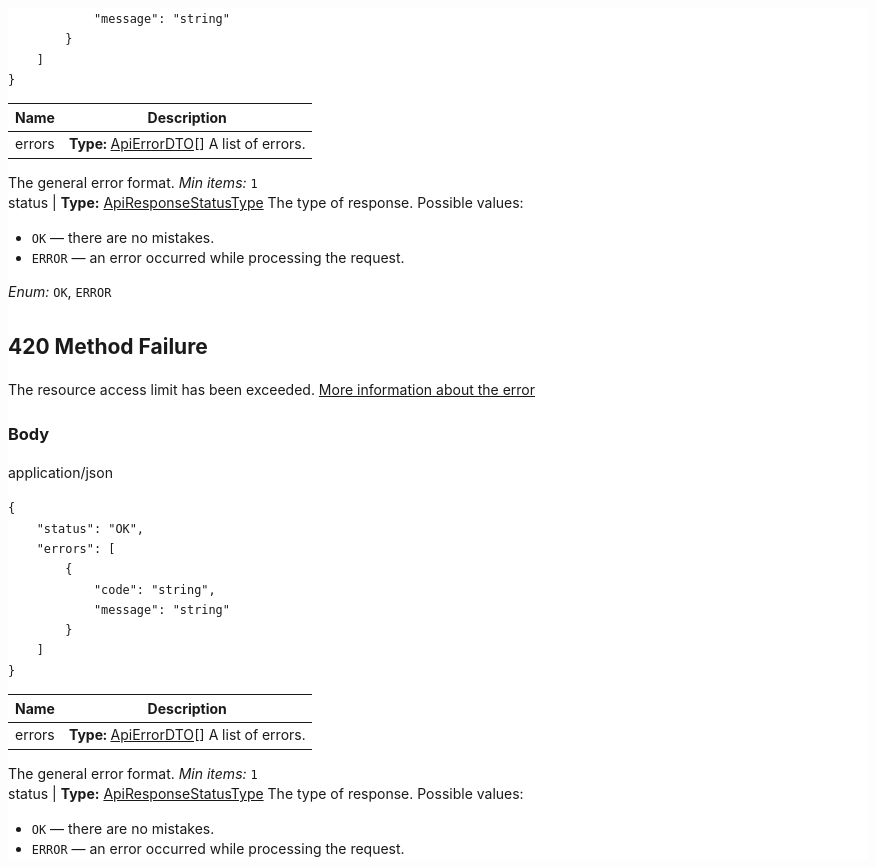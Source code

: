 ```
            "message": "string"
        }
    ]
}

```

**Name** |  **Description**  
---|---  
errors |  **Type:** [ApiErrorDTO](https://yandex.ru/dev/market/partner-api/doc/en/reference/shipments/en/reference/shipments/downloadShipmentInboundAct#apierrordto)[] A list of errors.  
The general error format. _Min items:_ `1`  
status |  **Type:** [ApiResponseStatusType](https://yandex.ru/dev/market/partner-api/doc/en/reference/shipments/en/reference/shipments/downloadShipmentInboundAct#apiresponsestatustype) The type of response. Possible values:
  * `OK` — there are no mistakes.
  * `ERROR` — an error occurred while processing the request.

_Enum:_ `OK`, `ERROR`  
##  [](https://yandex.ru/dev/market/partner-api/doc/en/reference/shipments/en/reference/shipments/downloadShipmentInboundAct#420-method-failure)420 Method Failure
The resource access limit has been exceeded. [More information about the error](https://yandex.ru/dev/market/partner-api/doc/en/reference/shipments/en/concepts/error-codes#420)
###  [](https://yandex.ru/dev/market/partner-api/doc/en/reference/shipments/en/reference/shipments/downloadShipmentInboundAct#body5)Body
application/json
```
{
    "status": "OK",
    "errors": [
        {
            "code": "string",
            "message": "string"
        }
    ]
}

```

**Name** |  **Description**  
---|---  
errors |  **Type:** [ApiErrorDTO](https://yandex.ru/dev/market/partner-api/doc/en/reference/shipments/en/reference/shipments/downloadShipmentInboundAct#apierrordto)[] A list of errors.  
The general error format. _Min items:_ `1`  
status |  **Type:** [ApiResponseStatusType](https://yandex.ru/dev/market/partner-api/doc/en/reference/shipments/en/reference/shipments/downloadShipmentInboundAct#apiresponsestatustype) The type of response. Possible values:
  * `OK` — there are no mistakes.
  * `ERROR` — an error occurred while processing the request.
